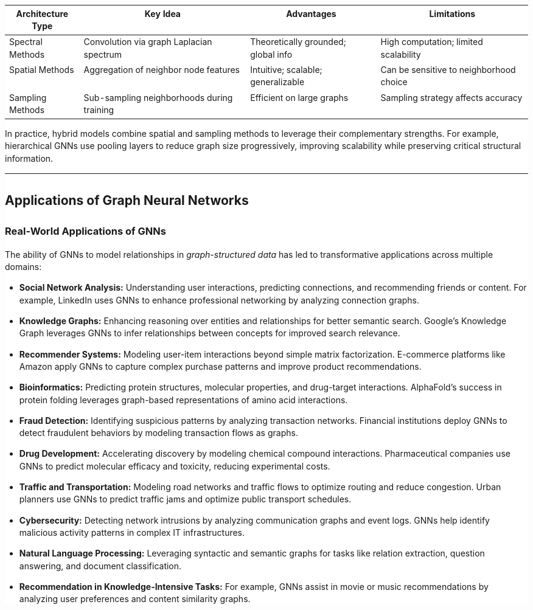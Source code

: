 | Architecture Type | Key Idea                                | Advantages                          | Limitations                        |
|-------------------|----------------------------------------|-----------------------------------|----------------------------------|
| Spectral Methods  | Convolution via graph Laplacian spectrum | Theoretically grounded; global info | High computation; limited scalability |
| Spatial Methods   | Aggregation of neighbor node features   | Intuitive; scalable; generalizable | Can be sensitive to neighborhood choice |
| Sampling Methods  | Sub-sampling neighborhoods during training | Efficient on large graphs          | Sampling strategy affects accuracy |

In practice, hybrid models combine spatial and sampling methods to leverage their complementary strengths. For example, hierarchical GNNs use pooling layers to reduce graph size progressively, improving scalability while preserving critical structural information.

---

## Applications of Graph Neural Networks

### Real-World Applications of GNNs

The ability of GNNs to model relationships in *graph-structured data* has led to transformative applications across multiple domains:

- **Social Network Analysis:** Understanding user interactions, predicting connections, and recommending friends or content. For example, LinkedIn uses GNNs to enhance professional networking by analyzing connection graphs.

- **Knowledge Graphs:** Enhancing reasoning over entities and relationships for better semantic search. Google’s Knowledge Graph leverages GNNs to infer relationships between concepts for improved search relevance.

- **Recommender Systems:** Modeling user-item interactions beyond simple matrix factorization. E-commerce platforms like Amazon apply GNNs to capture complex purchase patterns and improve product recommendations.

- **Bioinformatics:** Predicting protein structures, molecular properties, and drug-target interactions. AlphaFold’s success in protein folding leverages graph-based representations of amino acid interactions.

- **Fraud Detection:** Identifying suspicious patterns by analyzing transaction networks. Financial institutions deploy GNNs to detect fraudulent behaviors by modeling transaction flows as graphs.

- **Drug Development:** Accelerating discovery by modeling chemical compound interactions. Pharmaceutical companies use GNNs to predict molecular efficacy and toxicity, reducing experimental costs.

- **Traffic and Transportation:** Modeling road networks and traffic flows to optimize routing and reduce congestion. Urban planners use GNNs to predict traffic jams and optimize public transport schedules.

- **Cybersecurity:** Detecting network intrusions by analyzing communication graphs and event logs. GNNs help identify malicious activity patterns in complex IT infrastructures.

- **Natural Language Processing:** Leveraging syntactic and semantic graphs for tasks like relation extraction, question answering, and document classification.

- **Recommendation in Knowledge-Intensive Tasks:** For example, GNNs assist in movie or music recommendations by analyzing user preferences and content similarity graphs.
